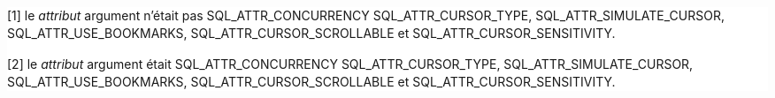  [1] le *attribut* argument n’était pas SQL_ATTR_CONCURRENCY SQL_ATTR_CURSOR_TYPE, SQL_ATTR_SIMULATE_CURSOR, SQL_ATTR_USE_BOOKMARKS, SQL_ATTR_CURSOR_SCROLLABLE et SQL_ATTR_CURSOR_SENSITIVITY.  
  
 [2] le *attribut* argument était SQL_ATTR_CONCURRENCY SQL_ATTR_CURSOR_TYPE, SQL_ATTR_SIMULATE_CURSOR, SQL_ATTR_USE_BOOKMARKS, SQL_ATTR_CURSOR_SCROLLABLE et SQL_ATTR_CURSOR_SENSITIVITY.
